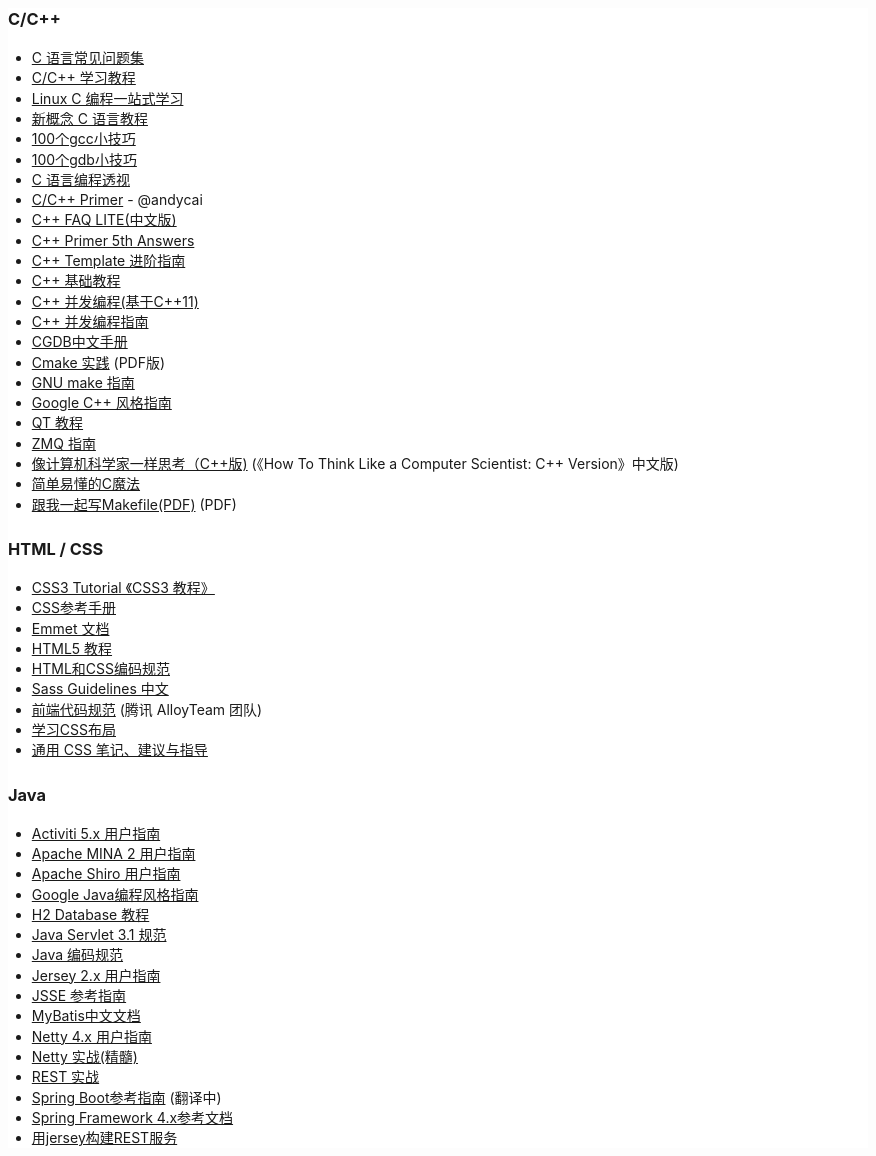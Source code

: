 ### C/C++
* [C 语言常见问题集](http://c-faq-chn.sourceforge.net/ccfaq/ccfaq.html)
* [C/C++ 学习教程](http://doc.lellansin.com)
* [Linux C 编程一站式学习](http://docs.linuxtone.org/ebooks/C&CPP/c/)
* [新概念 C 语言教程](https://github.com/limingth/NCCL)
* [100个gcc小技巧](https://github.com/hellogcc/100-gcc-tips/blob/master/src/index.md)
* [100个gdb小技巧](https://github.com/hellogcc/100-gdb-tips/blob/master/src/index.md)
* [C 语言编程透视](https://tinylab.gitbooks.io/cbook/content/)
* [C/C++ Primer](https://github.com/andycai/cprimer) - @andycai
* [C++ FAQ LITE(中文版)](http://www.sunistudio.com/cppfaq/)
* [C++ Primer 5th Answers](https://github.com/Mooophy/Cpp-Primer)
* [C++ Template 进阶指南](https://github.com/wuye9036/CppTemplateTutorial)
* [C++ 基础教程](http://www.prglab.com/cms/)
* [C++ 并发编程(基于C++11)](https://chenxiaowei.gitbooks.io/cpp_concurrency_in_action/content/)
* [C++ 并发编程指南](https://github.com/forhappy/Cplusplus-Concurrency-In-Practice)
* [CGDB中文手册](https://github.com/leeyiw/cgdb-manual-in-chinese)
* [Cmake 实践](http://sewm.pku.edu.cn/src/paradise/reference/CMake%20Practice.pdf) (PDF版)
* [GNU make 指南](http://docs.huihoo.com/gnu/linux/gmake.html)
* [Google C++ 风格指南](http://zh-google-styleguide.readthedocs.org/en/latest/google-cpp-styleguide/contents/)
* [QT 教程](http://www.kuqin.com/qtdocument/tutorial.html)
* [ZMQ 指南](https://github.com/anjuke/zguide-cn)
* [像计算机科学家一样思考（C++版)](http://www.ituring.com.cn/book/1203) (《How To Think Like a Computer Scientist: C++ Version》中文版)
* [简单易懂的C魔法](http://www.nowamagic.net/librarys/books/contents/c)
* [跟我一起写Makefile(PDF)](http://scc.qibebt.cas.cn/docs/linux/base/%B8%FA%CE%D2%D2%BB%C6%F0%D0%B4Makefile-%B3%C2%F0%A9.pdf) (PDF)

### HTML / CSS
* [CSS3 Tutorial 《CSS3 教程》](https://github.com/waylau/css3-tutorial)
* [CSS参考手册](http://css.doyoe.com)
* [Emmet 文档](http://yanxyz.github.io/emmet-docs/)
* [HTML5 教程](http://www.w3school.com.cn/html5/)
* [HTML和CSS编码规范](http://codeguide.bootcss.com)
* [Sass Guidelines 中文](http://sass-guidelin.es/zh/)
* [前端代码规范](http://alloyteam.github.io/CodeGuide/) (腾讯 AlloyTeam 团队)
* [学习CSS布局](http://zh.learnlayout.com)
* [通用 CSS 笔记、建议与指导](https://github.com/chadluo/CSS-Guidelines/blob/master/README.md)

### Java
* [Activiti 5.x 用户指南](https://github.com/waylau/activiti-5.x-user-guide)
* [Apache MINA 2 用户指南](https://github.com/waylau/apache-mina-2.x-user-guide)
* [Apache Shiro 用户指南](https://github.com/waylau/apache-shiro-1.2.x-reference)
* [Google Java编程风格指南](http://www.hawstein.com/posts/google-java-style.html)
* [H2 Database 教程](https://github.com/waylau/h2-database-doc)
* [Java Servlet 3.1 规范](https://github.com/waylau/servlet-3.1-specification)
* [Java 编码规范](https://github.com/waylau/java-code-conventions)
* [Jersey 2.x 用户指南](https://github.com/waylau/Jersey-2.x-User-Guide)
* [JSSE 参考指南](https://github.com/waylau/jsse-reference-guide)
* [MyBatis中文文档](http://mybatis.github.io/mybatis-3/zh/index.html)
* [Netty 4.x 用户指南](https://github.com/waylau/netty-4-user-guide)
* [Netty 实战(精髓)](https://github.com/waylau/essential-netty-in-action)
* [REST 实战](https://github.com/waylau/rest-in-action)
* [Spring Boot参考指南](https://github.com/qibaoguang/Spring-Boot-Reference-Guide) (翻译中)
* [Spring Framework 4.x参考文档](https://github.com/waylau/spring-framework-4-reference)
* [用jersey构建REST服务](https://github.com/waylau/RestDemo)
